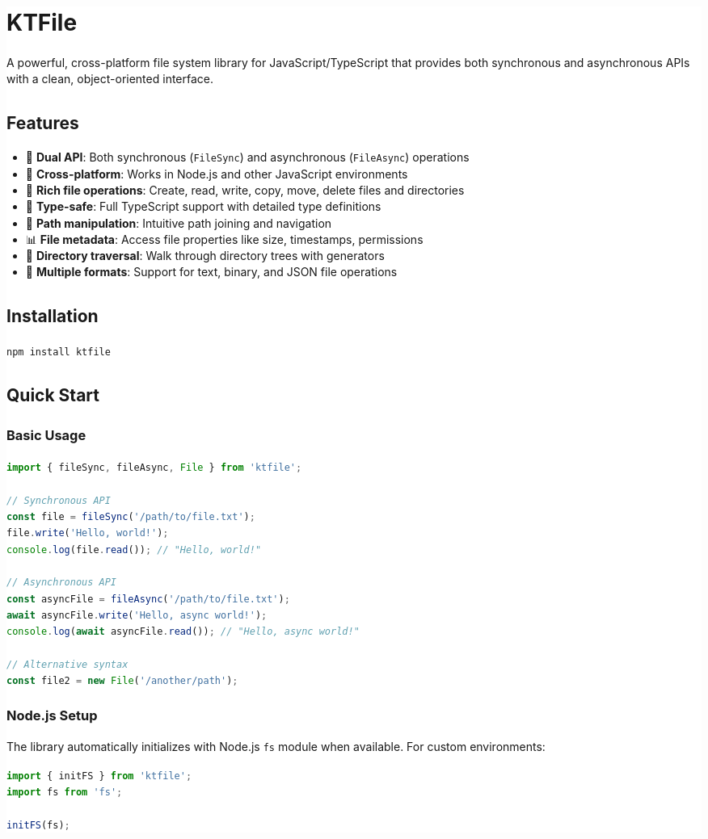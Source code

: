 # KTFile

A powerful, cross-platform file system library for JavaScript/TypeScript that provides both synchronous and asynchronous APIs with a clean, object-oriented interface.

## Features

- 🚀 **Dual API**: Both synchronous (`FileSync`) and asynchronous (`FileAsync`) operations
- 🔧 **Cross-platform**: Works in Node.js and other JavaScript environments
- 📁 **Rich file operations**: Create, read, write, copy, move, delete files and directories
- 🎯 **Type-safe**: Full TypeScript support with detailed type definitions
- 🔗 **Path manipulation**: Intuitive path joining and navigation
- 📊 **File metadata**: Access file properties like size, timestamps, permissions
- 🔄 **Directory traversal**: Walk through directory trees with generators
- 📝 **Multiple formats**: Support for text, binary, and JSON file operations

## Installation

```bash
npm install ktfile
```

## Quick Start

### Basic Usage

```javascript
import { fileSync, fileAsync, File } from 'ktfile';

// Synchronous API
const file = fileSync('/path/to/file.txt');
file.write('Hello, world!');
console.log(file.read()); // "Hello, world!"

// Asynchronous API
const asyncFile = fileAsync('/path/to/file.txt');
await asyncFile.write('Hello, async world!');
console.log(await asyncFile.read()); // "Hello, async world!"

// Alternative syntax
const file2 = new File('/another/path');
```

### Node.js Setup

The library automatically initializes with Node.js `fs` module when available. For custom environments:

```javascript
import { initFS } from 'ktfile';
import fs from 'fs';

initFS(fs);
```
